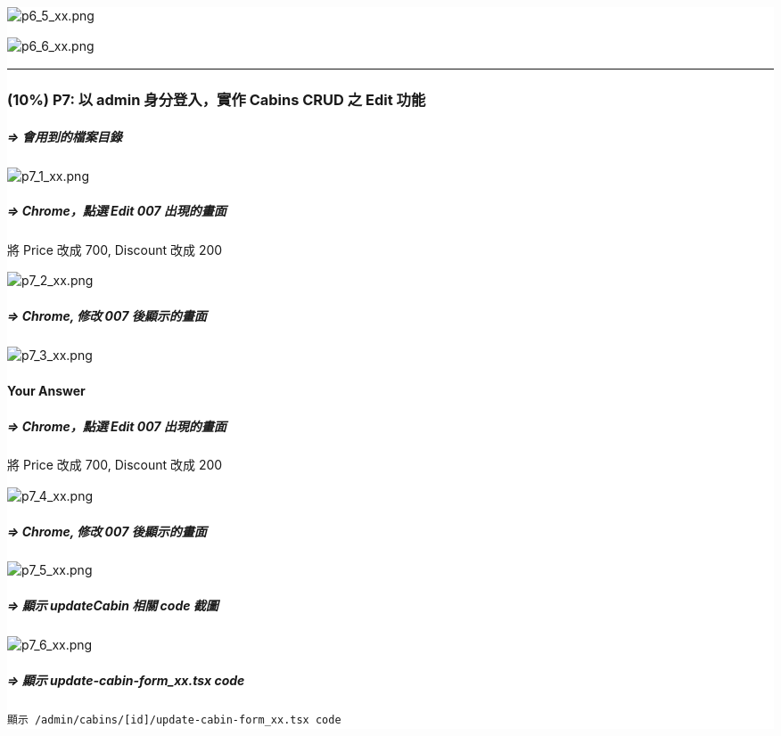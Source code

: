 ![p6_5_xx.png](p6_5_xx.png)

![p6_6_xx.png](p6_6_xx.png)

---

### (10%) P7: 以 admin 身分登入，實作 Cabins CRUD 之 Edit 功能

##### => 會用到的檔案目錄

![p7_1_xx.png](p7_1_xx.png)

##### => Chrome，點選 Edit 007 出現的畫面

將 Price 改成 700, Discount 改成 200

![p7_2_xx.png](p7_2_xx.png)

##### => Chrome, 修改 007 後顯示的畫面

![p7_3_xx.png](p7_3_xx.png)

#### Your Answer

##### => Chrome，點選 Edit 007 出現的畫面

將 Price 改成 700, Discount 改成 200

![p7_4_xx.png](p7_4_xx.png)

##### => Chrome, 修改 007 後顯示的畫面

![p7_5_xx.png](p7_5_xx.png)

##### => 顯示 updateCabin 相關 code 截圖

![p7_6_xx.png](p7_6_xx.png)

##### => 顯示 update-cabin-form_xx.tsx code

```
顯示 /admin/cabins/[id]/update-cabin-form_xx.tsx code
```

